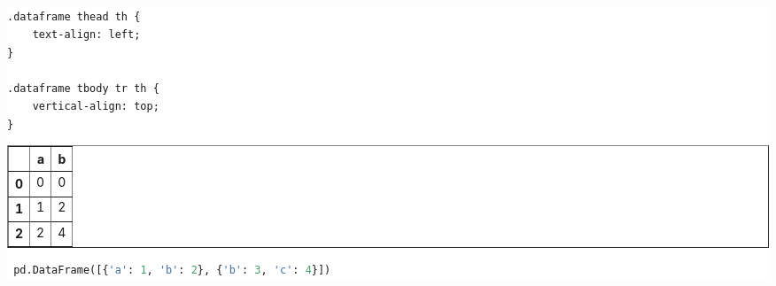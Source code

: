     .dataframe thead th {
        text-align: left;
    }

    .dataframe tbody tr th {
        vertical-align: top;
    }
</style>
<table border="1" class="dataframe">
  <thead>
    <tr style="text-align: right;">
      <th></th>
      <th>a</th>
      <th>b</th>
    </tr>
  </thead>
  <tbody>
    <tr>
      <th>0</th>
      <td>0</td>
      <td>0</td>
    </tr>
    <tr>
      <th>1</th>
      <td>1</td>
      <td>2</td>
    </tr>
    <tr>
      <th>2</th>
      <td>2</td>
      <td>4</td>
    </tr>
  </tbody>
</table>
</div>




```python
 pd.DataFrame([{'a': 1, 'b': 2}, {'b': 3, 'c': 4}])
```




<div>
<style>
    .dataframe thead tr:only-child th {
        text-align: right;
    }

    .dataframe thead th {
        text-align: left;
    }
